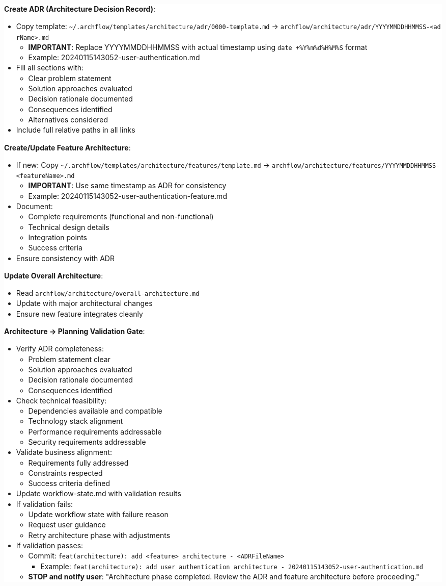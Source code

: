 **Create ADR (Architecture Decision Record)**:
- Copy template: `~/.archflow/templates/architecture/adr/0000-template.md` → `archflow/architecture/adr/YYYYMMDDHHMMSS-<adrName>.md`
  - **IMPORTANT**: Replace YYYYMMDDHHMMSS with actual timestamp using `date +%Y%m%d%H%M%S` format
  - Example: 20240115143052-user-authentication.md
- Fill all sections with:
  - Clear problem statement
  - Solution approaches evaluated
  - Decision rationale documented
  - Consequences identified
  - Alternatives considered
- Include full relative paths in all links

**Create/Update Feature Architecture**:
- If new: Copy `~/.archflow/templates/architecture/features/template.md` → `archflow/architecture/features/YYYYMMDDHHMMSS-<featureName>.md`
  - **IMPORTANT**: Use same timestamp as ADR for consistency
  - Example: 20240115143052-user-authentication-feature.md
- Document:
  - Complete requirements (functional and non-functional)
  - Technical design details
  - Integration points
  - Success criteria
- Ensure consistency with ADR

**Update Overall Architecture**:
- Read `archflow/architecture/overall-architecture.md`
- Update with major architectural changes
- Ensure new feature integrates cleanly

**Architecture → Planning Validation Gate**:
- Verify ADR completeness:
  - Problem statement clear
  - Solution approaches evaluated
  - Decision rationale documented
  - Consequences identified
- Check technical feasibility:
  - Dependencies available and compatible
  - Technology stack alignment
  - Performance requirements addressable
  - Security requirements addressable
- Validate business alignment:
  - Requirements fully addressed
  - Constraints respected
  - Success criteria defined
- Update workflow-state.md with validation results
- If validation fails:
  - Update workflow state with failure reason
  - Request user guidance
  - Retry architecture phase with adjustments
- If validation passes:
  - Commit: `feat(architecture): add <feature> architecture - <ADRFileName>`
    - Example: `feat(architecture): add user authentication architecture - 20240115143052-user-authentication.md`
  - **STOP and notify user**: "Architecture phase completed. Review the ADR and feature architecture before proceeding."
